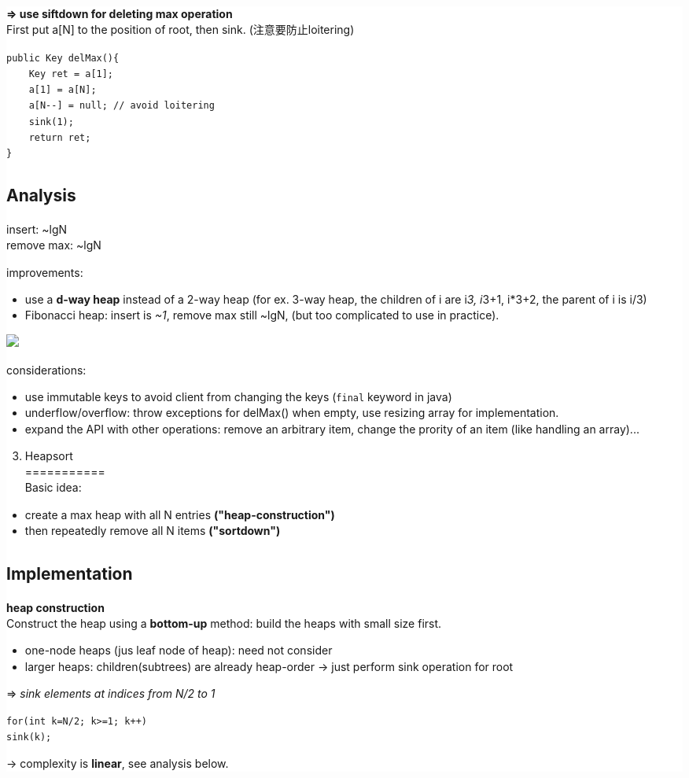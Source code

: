 **⇒ use siftdown for deleting max operation**   
First put a[N] to the position of root, then sink. (注意要防止loitering)   
   
	public Key delMax(){   
		Key ret = a[1];   
		a[1] = a[N];   
		a[N--] = null; // avoid loitering   
		sink(1);   
		return ret;   
	}   
   
   
Analysis   
--------   
insert: ~lgN   
remove max: ~lgN   
   
improvements:    
   
* use a **d-way heap** instead of a 2-way heap (for ex. 3-way heap, the children of i are i*3, i*3+1, i*3+2, the parent of i is i/3)   
* Fibonacci heap: insert is *~1*, remove max still ~lgN, (but too complicated to use in practice).    
   
![](file:///home/wx/Dropbox/ZIM_NOTES/0._TmpNotes/Algorithms%2C_4th_ed/Week_4-1_Priority_Queue/pasted_image004.png)   
   
considerations:    
   
* use immutable keys to avoid client from changing the keys (``final`` keyword in java)   
* underflow/overflow: throw exceptions for delMax() when empty, use resizing array for implementation.   
* expand the API with other operations: remove an arbitrary item, change the prority of an item (like handling an array)...   
   
   
3. Heapsort   
===========   
Basic idea:    
   
* create a max heap with all N entries **("heap-construction")**   
* then repeatedly remove all N items **("sortdown")**   
   
   
Implementation   
--------------   
**heap construction**    
Construct the heap using a **bottom-up** method: build the heaps with small size first.    
   
* one-node heaps (jus leaf node of heap): need not consider   
* larger heaps: children(subtrees) are already heap-order → just perform sink operation for root   
   
   
⇒ *sink elements at indices from N/2 to 1*   
   
	for(int k=N/2; k>=1; k++)   
	sink(k);   
   
   
→ complexity is **linear**, see analysis below.    
   